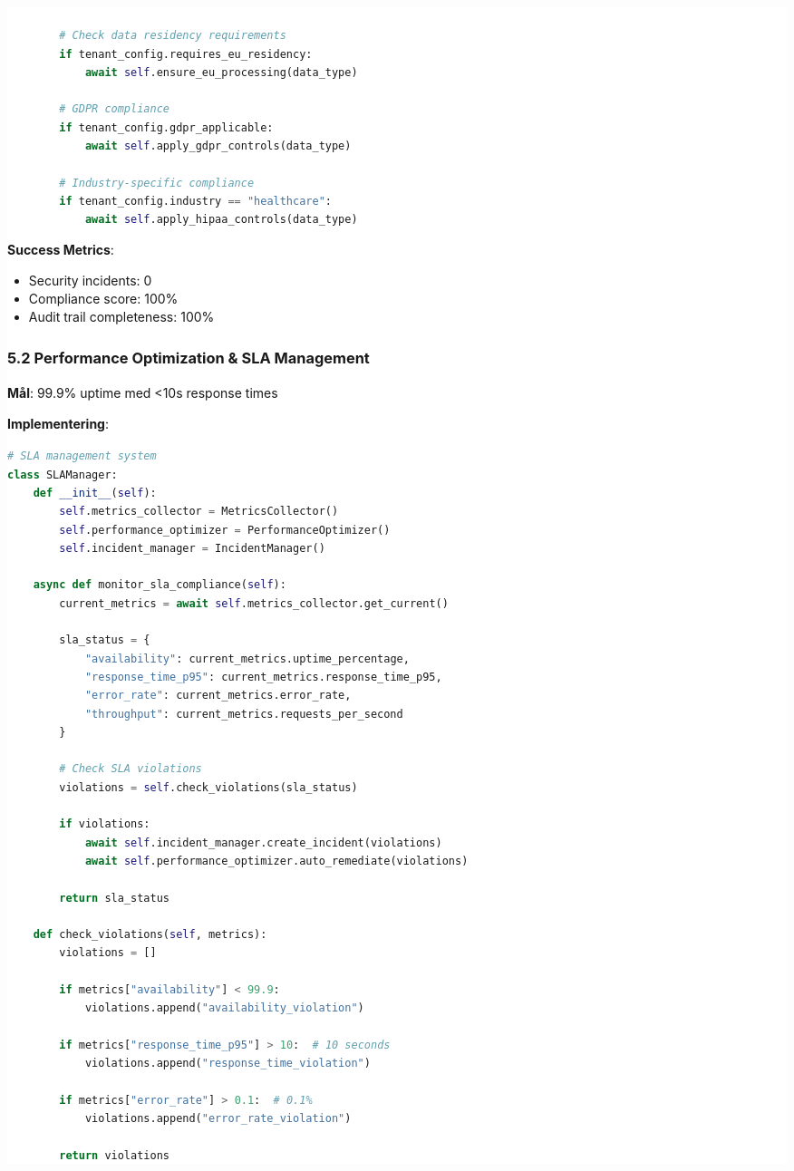 ```python
        
        # Check data residency requirements
        if tenant_config.requires_eu_residency:
            await self.ensure_eu_processing(data_type)
        
        # GDPR compliance
        if tenant_config.gdpr_applicable:
            await self.apply_gdpr_controls(data_type)
        
        # Industry-specific compliance
        if tenant_config.industry == "healthcare":
            await self.apply_hipaa_controls(data_type)
```

**Success Metrics**:
- Security incidents: 0
- Compliance score: 100%
- Audit trail completeness: 100%

### 5.2 Performance Optimization & SLA Management
**Mål**: 99.9% uptime med <10s response times

**Implementering**:
```python
# SLA management system
class SLAManager:
    def __init__(self):
        self.metrics_collector = MetricsCollector()
        self.performance_optimizer = PerformanceOptimizer()
        self.incident_manager = IncidentManager()
    
    async def monitor_sla_compliance(self):
        current_metrics = await self.metrics_collector.get_current()
        
        sla_status = {
            "availability": current_metrics.uptime_percentage,
            "response_time_p95": current_metrics.response_time_p95,
            "error_rate": current_metrics.error_rate,
            "throughput": current_metrics.requests_per_second
        }
        
        # Check SLA violations
        violations = self.check_violations(sla_status)
        
        if violations:
            await self.incident_manager.create_incident(violations)
            await self.performance_optimizer.auto_remediate(violations)
        
        return sla_status
    
    def check_violations(self, metrics):
        violations = []
        
        if metrics["availability"] < 99.9:
            violations.append("availability_violation")
        
        if metrics["response_time_p95"] > 10:  # 10 seconds
            violations.append("response_time_violation")
        
        if metrics["error_rate"] > 0.1:  # 0.1%
            violations.append("error_rate_violation")
        
        return violations

```